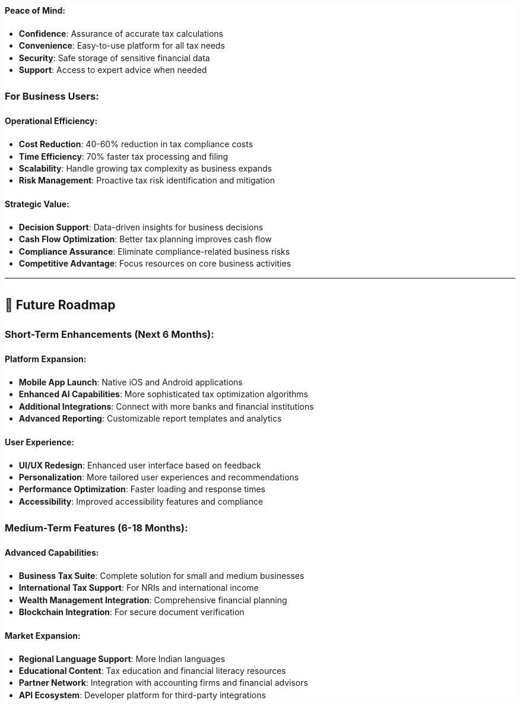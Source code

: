 #### **Peace of Mind:**
- **Confidence**: Assurance of accurate tax calculations
- **Convenience**: Easy-to-use platform for all tax needs
- **Security**: Safe storage of sensitive financial data
- **Support**: Access to expert advice when needed

### **For Business Users:**

#### **Operational Efficiency:**
- **Cost Reduction**: 40-60% reduction in tax compliance costs
- **Time Efficiency**: 70% faster tax processing and filing
- **Scalability**: Handle growing tax complexity as business expands
- **Risk Management**: Proactive tax risk identification and mitigation

#### **Strategic Value:**
- **Decision Support**: Data-driven insights for business decisions
- **Cash Flow Optimization**: Better tax planning improves cash flow
- **Compliance Assurance**: Eliminate compliance-related business risks
- **Competitive Advantage**: Focus resources on core business activities

---

## 🚀 **Future Roadmap**

### **Short-Term Enhancements (Next 6 Months):**

#### **Platform Expansion:**
- **Mobile App Launch**: Native iOS and Android applications
- **Enhanced AI Capabilities**: More sophisticated tax optimization algorithms
- **Additional Integrations**: Connect with more banks and financial institutions
- **Advanced Reporting**: Customizable report templates and analytics

#### **User Experience:**
- **UI/UX Redesign**: Enhanced user interface based on feedback
- **Personalization**: More tailored user experiences and recommendations
- **Performance Optimization**: Faster loading and response times
- **Accessibility**: Improved accessibility features and compliance

### **Medium-Term Features (6-18 Months):**

#### **Advanced Capabilities:**
- **Business Tax Suite**: Complete solution for small and medium businesses
- **International Tax Support**: For NRIs and international income
- **Wealth Management Integration**: Comprehensive financial planning
- **Blockchain Integration**: For secure document verification

#### **Market Expansion:**
- **Regional Language Support**: More Indian languages
- **Educational Content**: Tax education and financial literacy resources
- **Partner Network**: Integration with accounting firms and financial advisors
- **API Ecosystem**: Developer platform for third-party integrations
